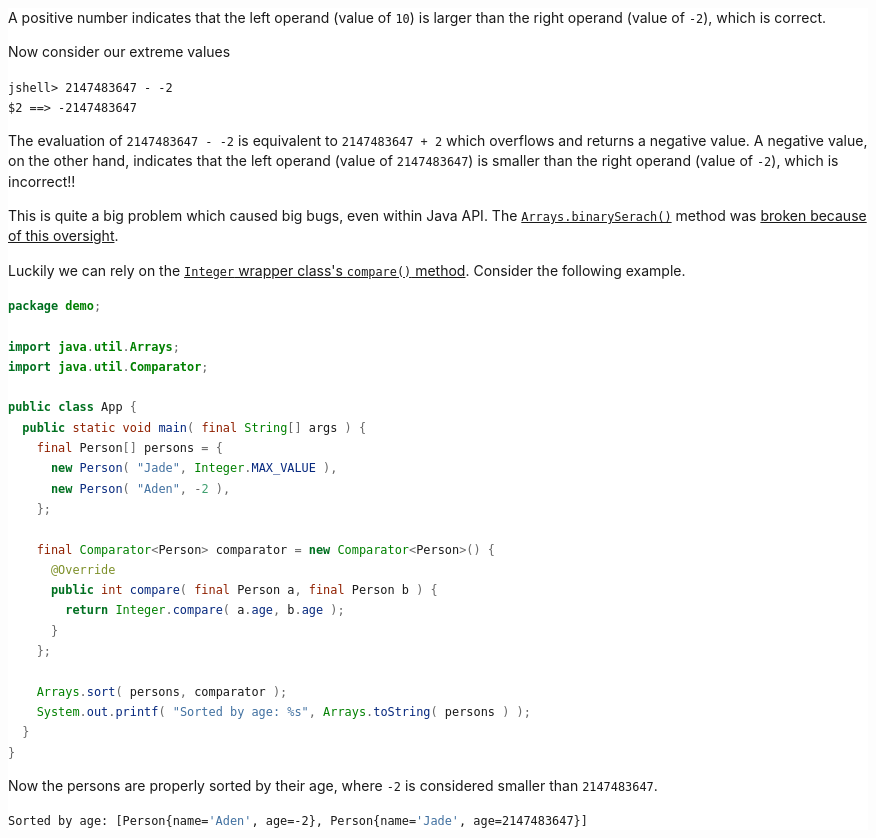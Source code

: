 A positive number indicates that the left operand (value of `10`) is larger than the right operand (value of `-2`), which is correct.

Now consider our extreme values

```
jshell> 2147483647 - -2
$2 ==> -2147483647
```

The evaluation of `2147483647 - -2` is equivalent to `2147483647 + 2` which overflows and returns a negative value.  A negative value, on the other hand, indicates that the left operand (value of `2147483647`) is smaller than the right operand (value of `-2`), which is incorrect!!

This is quite a big problem which caused big bugs, even within Java API.  The [`Arrays.binarySerach()`](https://docs.oracle.com/en/java/javase/14/docs/api/java.base/java/util/Arrays.html#binarySearch(int%5B%5D,int)) method was [broken because of this oversight](https://ai.googleblog.com/2006/06/extra-extra-read-all-about-it-nearly.html).

Luckily we can rely on the [`Integer` wrapper class's `compare()` method](https://docs.oracle.com/en/java/javase/14/docs/api/java.base/java/lang/Integer.html#compare(int,int)).  Consider the following example.

```java
package demo;

import java.util.Arrays;
import java.util.Comparator;

public class App {
  public static void main( final String[] args ) {
    final Person[] persons = {
      new Person( "Jade", Integer.MAX_VALUE ),
      new Person( "Aden", -2 ),
    };

    final Comparator<Person> comparator = new Comparator<Person>() {
      @Override
      public int compare( final Person a, final Person b ) {
        return Integer.compare( a.age, b.age );
      }
    };

    Arrays.sort( persons, comparator );
    System.out.printf( "Sorted by age: %s", Arrays.toString( persons ) );
  }
}
```

Now the persons are properly sorted by their age, where `-2` is considered smaller than `2147483647`.

```bash
Sorted by age: [Person{name='Aden', age=-2}, Person{name='Jade', age=2147483647}]
```
